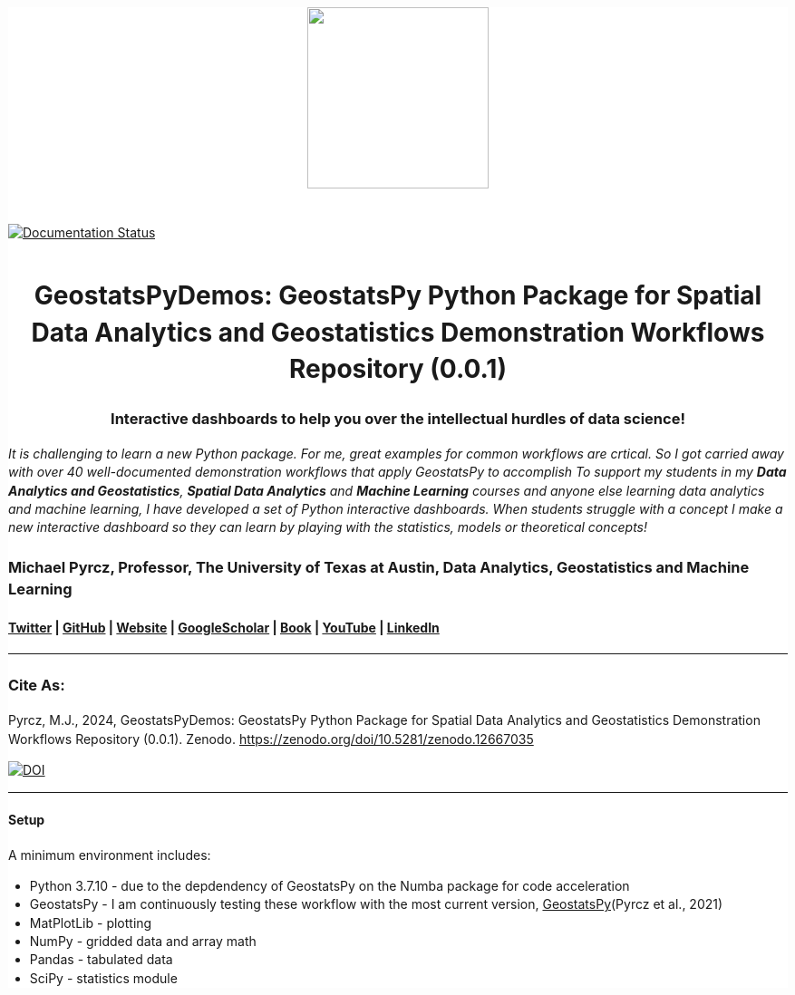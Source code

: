 <h1 align="center"<p>
    <img src="https://github.com/GeostatsGuy/GeostatsPy/blob/master/geostatspy_logo.png?raw=true" width="200" height="200" />
</p></h1>

[![Documentation Status](https://readthedocs.org/projects/geostatspy/badge/?version=latest)](https://geostatspy.readthedocs.io/en/latest/?badge=latest)

<h1 align="center">GeostatsPyDemos: GeostatsPy Python Package for Spatial Data Analytics and Geostatistics Demonstration Workflows Repository (0.0.1)</h1>

<h3 align="center">Interactive dashboards to help you over the intellectual hurdles of data science!</h3>

*It is challenging to learn a new Python package. For me, great examples for common workflows are crtical. So I got carried away with over 40 well-documented demonstration workflows that apply GeostatsPy to accomplish To support my students in my **Data Analytics and Geostatistics**, **Spatial Data Analytics** and **Machine Learning** courses and anyone else learning data analytics and machine learning, I have developed a set of Python interactive dashboards. When students struggle with a concept I make a new interactive dashboard so they can learn by playing with the statistics, models or theoretical concepts!* 

### Michael Pyrcz, Professor, The University of Texas at Austin, Data Analytics, Geostatistics and Machine Learning 
#### [Twitter](https://twitter.com/geostatsguy) | [GitHub](https://github.com/GeostatsGuy) | [Website](http://michaelpyrcz.com) | [GoogleScholar](https://scholar.google.com/citations?user=QVZ20eQAAAAJ&hl=en&oi=ao) | [Book](https://www.amazon.com/Geostatistical-Reservoir-Modeling-Michael-Pyrcz/dp/0199731446) | [YouTube](https://www.youtube.com/channel/UCLqEr-xV-ceHdXXXrTId5ig)  | [LinkedIn](https://www.linkedin.com/in/michael-pyrcz-61a648a1)

***

### Cite As:

Pyrcz, M.J., 2024, GeostatsPyDemos: GeostatsPy Python Package for Spatial Data Analytics and Geostatistics Demonstration Workflows Repository (0.0.1). Zenodo. https://zenodo.org/doi/10.5281/zenodo.12667035

[![DOI](https://zenodo.org/badge/777871341.svg)](https://zenodo.org/doi/10.5281/zenodo.12667035)

***

#### Setup

A minimum environment includes:

* Python 3.7.10 - due to the depdendency of GeostatsPy on the Numba package for code acceleration
* GeostatsPy - I am continuously testing these workflow with the most current version, [GeostatsPy](https://pypi.org/project/geostatspy/)(Pyrcz et al., 2021)
* MatPlotLib - plotting
* NumPy - gridded data and array math
* Pandas - tabulated data
* SciPy - statistics module
